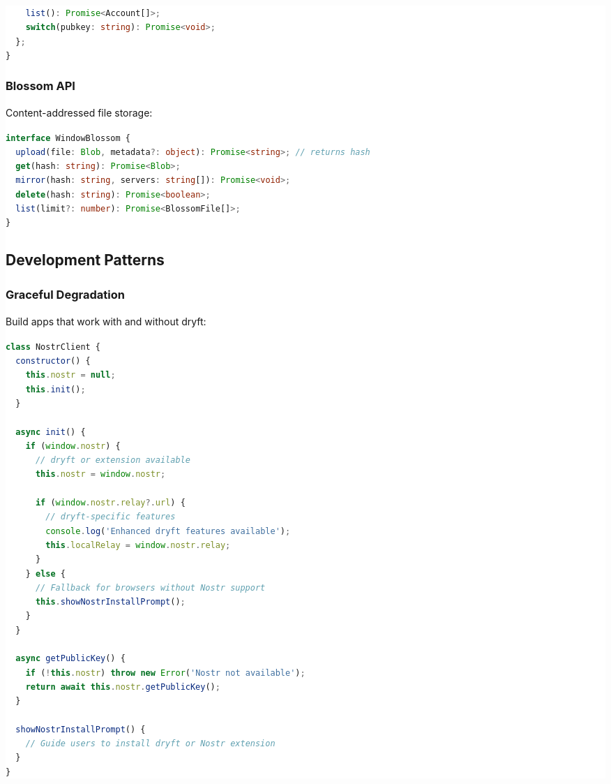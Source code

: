 ```typescript
    list(): Promise<Account[]>;
    switch(pubkey: string): Promise<void>;
  };
}
```

### Blossom API

Content-addressed file storage:

```typescript
interface WindowBlossom {
  upload(file: Blob, metadata?: object): Promise<string>; // returns hash
  get(hash: string): Promise<Blob>;
  mirror(hash: string, servers: string[]): Promise<void>;
  delete(hash: string): Promise<boolean>;
  list(limit?: number): Promise<BlossomFile[]>;
}
```

## Development Patterns

### Graceful Degradation

Build apps that work with and without dryft:

```javascript
class NostrClient {
  constructor() {
    this.nostr = null;
    this.init();
  }
  
  async init() {
    if (window.nostr) {
      // dryft or extension available
      this.nostr = window.nostr;
      
      if (window.nostr.relay?.url) {
        // dryft-specific features
        console.log('Enhanced dryft features available');
        this.localRelay = window.nostr.relay;
      }
    } else {
      // Fallback for browsers without Nostr support
      this.showNostrInstallPrompt();
    }
  }
  
  async getPublicKey() {
    if (!this.nostr) throw new Error('Nostr not available');
    return await this.nostr.getPublicKey();
  }
  
  showNostrInstallPrompt() {
    // Guide users to install dryft or Nostr extension
  }
}
```
